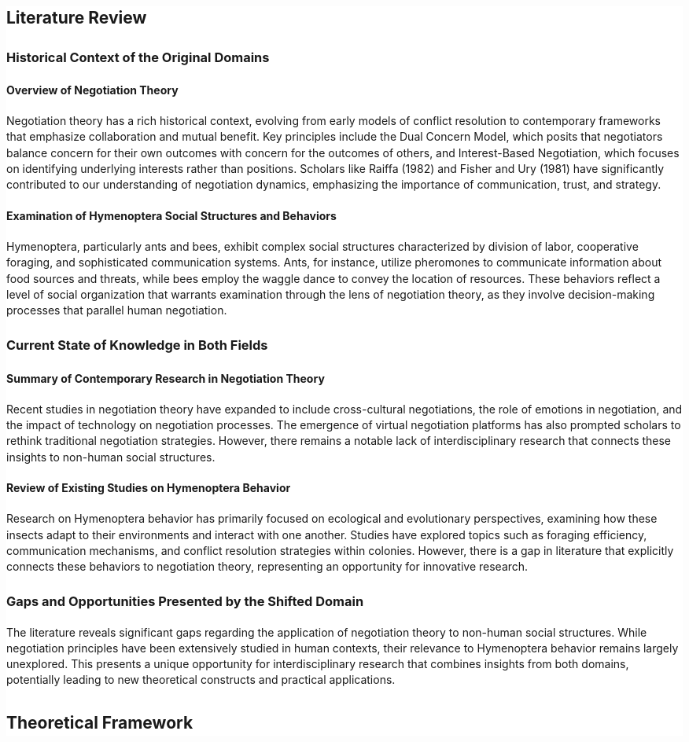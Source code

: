 ## Literature Review

### Historical Context of the Original Domains

#### Overview of Negotiation Theory

Negotiation theory has a rich historical context, evolving from early models of conflict resolution to contemporary frameworks that emphasize collaboration and mutual benefit. Key principles include the Dual Concern Model, which posits that negotiators balance concern for their own outcomes with concern for the outcomes of others, and Interest-Based Negotiation, which focuses on identifying underlying interests rather than positions. Scholars like Raiffa (1982) and Fisher and Ury (1981) have significantly contributed to our understanding of negotiation dynamics, emphasizing the importance of communication, trust, and strategy.

#### Examination of Hymenoptera Social Structures and Behaviors

Hymenoptera, particularly ants and bees, exhibit complex social structures characterized by division of labor, cooperative foraging, and sophisticated communication systems. Ants, for instance, utilize pheromones to communicate information about food sources and threats, while bees employ the waggle dance to convey the location of resources. These behaviors reflect a level of social organization that warrants examination through the lens of negotiation theory, as they involve decision-making processes that parallel human negotiation.

### Current State of Knowledge in Both Fields

#### Summary of Contemporary Research in Negotiation Theory

Recent studies in negotiation theory have expanded to include cross-cultural negotiations, the role of emotions in negotiation, and the impact of technology on negotiation processes. The emergence of virtual negotiation platforms has also prompted scholars to rethink traditional negotiation strategies. However, there remains a notable lack of interdisciplinary research that connects these insights to non-human social structures.

#### Review of Existing Studies on Hymenoptera Behavior

Research on Hymenoptera behavior has primarily focused on ecological and evolutionary perspectives, examining how these insects adapt to their environments and interact with one another. Studies have explored topics such as foraging efficiency, communication mechanisms, and conflict resolution strategies within colonies. However, there is a gap in literature that explicitly connects these behaviors to negotiation theory, representing an opportunity for innovative research.

### Gaps and Opportunities Presented by the Shifted Domain

The literature reveals significant gaps regarding the application of negotiation theory to non-human social structures. While negotiation principles have been extensively studied in human contexts, their relevance to Hymenoptera behavior remains largely unexplored. This presents a unique opportunity for interdisciplinary research that combines insights from both domains, potentially leading to new theoretical constructs and practical applications.

## Theoretical Framework
